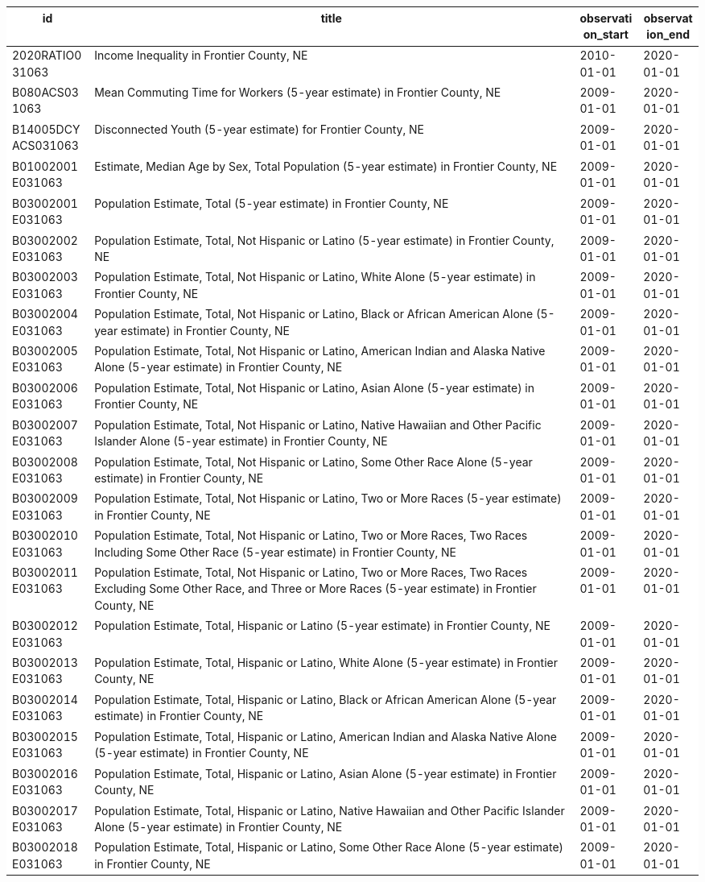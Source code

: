 | id                        | title                                                                                                                                                                        | observation_start   | observation_end   |
|---------------------------|------------------------------------------------------------------------------------------------------------------------------------------------------------------------------|---------------------|-------------------|
| 2020RATIO031063           | Income Inequality in Frontier County, NE                                                                                                                                     | 2010-01-01          | 2020-01-01        |
| B080ACS031063             | Mean Commuting Time for Workers (5-year estimate) in Frontier County, NE                                                                                                     | 2009-01-01          | 2020-01-01        |
| B14005DCYACS031063        | Disconnected Youth (5-year estimate) for Frontier County, NE                                                                                                                 | 2009-01-01          | 2020-01-01        |
| B01002001E031063          | Estimate, Median Age by Sex, Total Population (5-year estimate) in Frontier County, NE                                                                                       | 2009-01-01          | 2020-01-01        |
| B03002001E031063          | Population Estimate, Total (5-year estimate) in Frontier County, NE                                                                                                          | 2009-01-01          | 2020-01-01        |
| B03002002E031063          | Population Estimate, Total, Not Hispanic or Latino (5-year estimate) in Frontier County, NE                                                                                  | 2009-01-01          | 2020-01-01        |
| B03002003E031063          | Population Estimate, Total, Not Hispanic or Latino, White Alone (5-year estimate) in Frontier County, NE                                                                     | 2009-01-01          | 2020-01-01        |
| B03002004E031063          | Population Estimate, Total, Not Hispanic or Latino, Black or African American Alone (5-year estimate) in Frontier County, NE                                                 | 2009-01-01          | 2020-01-01        |
| B03002005E031063          | Population Estimate, Total, Not Hispanic or Latino, American Indian and Alaska Native Alone (5-year estimate) in Frontier County, NE                                         | 2009-01-01          | 2020-01-01        |
| B03002006E031063          | Population Estimate, Total, Not Hispanic or Latino, Asian Alone (5-year estimate) in Frontier County, NE                                                                     | 2009-01-01          | 2020-01-01        |
| B03002007E031063          | Population Estimate, Total, Not Hispanic or Latino, Native Hawaiian and Other Pacific Islander Alone (5-year estimate) in Frontier County, NE                                | 2009-01-01          | 2020-01-01        |
| B03002008E031063          | Population Estimate, Total, Not Hispanic or Latino, Some Other Race Alone (5-year estimate) in Frontier County, NE                                                           | 2009-01-01          | 2020-01-01        |
| B03002009E031063          | Population Estimate, Total, Not Hispanic or Latino, Two or More Races (5-year estimate) in Frontier County, NE                                                               | 2009-01-01          | 2020-01-01        |
| B03002010E031063          | Population Estimate, Total, Not Hispanic or Latino, Two or More Races, Two Races Including Some Other Race (5-year estimate) in Frontier County, NE                          | 2009-01-01          | 2020-01-01        |
| B03002011E031063          | Population Estimate, Total, Not Hispanic or Latino, Two or More Races, Two Races Excluding Some Other Race, and Three or More Races (5-year estimate) in Frontier County, NE | 2009-01-01          | 2020-01-01        |
| B03002012E031063          | Population Estimate, Total, Hispanic or Latino (5-year estimate) in Frontier County, NE                                                                                      | 2009-01-01          | 2020-01-01        |
| B03002013E031063          | Population Estimate, Total, Hispanic or Latino, White Alone (5-year estimate) in Frontier County, NE                                                                         | 2009-01-01          | 2020-01-01        |
| B03002014E031063          | Population Estimate, Total, Hispanic or Latino, Black or African American Alone (5-year estimate) in Frontier County, NE                                                     | 2009-01-01          | 2020-01-01        |
| B03002015E031063          | Population Estimate, Total, Hispanic or Latino, American Indian and Alaska Native Alone (5-year estimate) in Frontier County, NE                                             | 2009-01-01          | 2020-01-01        |
| B03002016E031063          | Population Estimate, Total, Hispanic or Latino, Asian Alone (5-year estimate) in Frontier County, NE                                                                         | 2009-01-01          | 2020-01-01        |
| B03002017E031063          | Population Estimate, Total, Hispanic or Latino, Native Hawaiian and Other Pacific Islander Alone (5-year estimate) in Frontier County, NE                                    | 2009-01-01          | 2020-01-01        |
| B03002018E031063          | Population Estimate, Total, Hispanic or Latino, Some Other Race Alone (5-year estimate) in Frontier County, NE                                                               | 2009-01-01          | 2020-01-01        |
